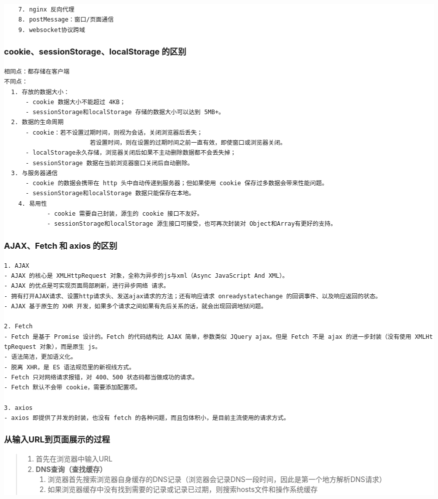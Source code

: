 ```bash
    7. nginx 反向代理
    8. postMessage：窗口/页面通信
    9. websocket协议跨域
```



### cookie、sessionStorage、localStorage 的区别

```bash
相同点：都存储在客户端
不同点：
  1. 存放的数据大小：
      - cookie 数据大小不能超过 4KB；
      - sessionStorage和localStorage 存储的数据大小可以达到 5MB+。
  2. 数据的生命周期
      - cookie：若不设置过期时间，则视为会话，关闭浏览器后丢失；
      					若设置时间，则在设置的过期时间之前一直有效，即使窗口或浏览器关闭。
      - localStorage永久存储，浏览器关闭后如果不主动删除数据都不会丢失掉；
      - sessionStorage 数据在当前浏览器窗口关闭后自动删除。
  3. 与服务器通信
      - cookie 的数据会携带在 http 头中自动传递到服务器；但如果使用 cookie 保存过多数据会带来性能问题。
      - sessionStorage和localStorage 数据只能保存在本地。
	4. 易用性
			- cookie 需要自己封装，源生的 cookie 接口不友好。
			- sessionStorage和localStorage 源生接口可接受，也可再次封装对 Object和Array有更好的支持。
```

### AJAX、Fetch 和 axios 的区别

```bash
1. AJAX
- AJAX 的核心是 XMLHttpRequest 对象，全称为异步的js与xml（Async JavaScript And XML）。
- AJAX 的优点是可实现页面局部刷新，进行异步网络	请求。
- 拥有打开AJAX请求、设置http请求头、发送ajax请求的方法；还有响应请求 onreadystatechange 的回调事件、以及响应返回的状态。
- AJAX 基于原生的 XHR 开发，如果多个请求之间如果有先后关系的话，就会出现回调地狱问题。

2. Fetch
- Fetch 是基于 Promise 设计的。Fetch 的代码结构比 AJAX 简单，参数类似 JQuery ajax。但是 Fetch 不是 ajax 的进一步封装（没有使用 XMLHttpRequest 对象），而是原生 js。
- 语法简洁，更加语义化。
- 脱离 XHR，是 ES 语法规范里的新视线方式。
- Fetch 只对网络请求报错，对 400、500 状态码都当做成功的请求。
- Fetch 默认不会带 cookie，需要添加配置项。

3. axios
- axios 即提供了并发的封装，也没有 fetch 的各种问题，而且包体积小，是目前主流使用的请求方式。
```



### 从输入URL到页面展示的过程

> 1. 首先在浏览器中输入URL
> 2. **DNS查询（查找缓存）**
>    1. 浏览器首先搜索浏览器自身缓存的DNS记录（浏览器会记录DNS一段时间，因此是第一个地方解析DNS请求）
>    2. 如果浏览器缓存中没有找到需要的记录或记录已过期，则搜索hosts文件和操作系统缓存
